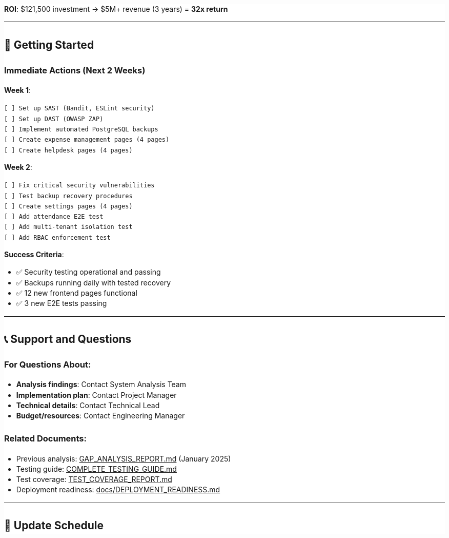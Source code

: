 **ROI**: $121,500 investment → $5M+ revenue (3 years) = **32x return**

---

## 🚀 Getting Started

### Immediate Actions (Next 2 Weeks)

**Week 1**:
```
[ ] Set up SAST (Bandit, ESLint security)
[ ] Set up DAST (OWASP ZAP)
[ ] Implement automated PostgreSQL backups
[ ] Create expense management pages (4 pages)
[ ] Create helpdesk pages (4 pages)
```

**Week 2**:
```
[ ] Fix critical security vulnerabilities
[ ] Test backup recovery procedures
[ ] Create settings pages (4 pages)
[ ] Add attendance E2E test
[ ] Add multi-tenant isolation test
[ ] Add RBAC enforcement test
```

**Success Criteria**:
- ✅ Security testing operational and passing
- ✅ Backups running daily with tested recovery
- ✅ 12 new frontend pages functional
- ✅ 3 new E2E tests passing

---

## 📞 Support and Questions

### For Questions About:
- **Analysis findings**: Contact System Analysis Team
- **Implementation plan**: Contact Project Manager
- **Technical details**: Contact Technical Lead
- **Budget/resources**: Contact Engineering Manager

### Related Documents:
- Previous analysis: [GAP_ANALYSIS_REPORT.md](./GAP_ANALYSIS_REPORT.md) (January 2025)
- Testing guide: [COMPLETE_TESTING_GUIDE.md](./COMPLETE_TESTING_GUIDE.md)
- Test coverage: [TEST_COVERAGE_REPORT.md](./TEST_COVERAGE_REPORT.md)
- Deployment readiness: [docs/DEPLOYMENT_READINESS.md](./docs/DEPLOYMENT_READINESS.md)

---

## 🔄 Update Schedule
